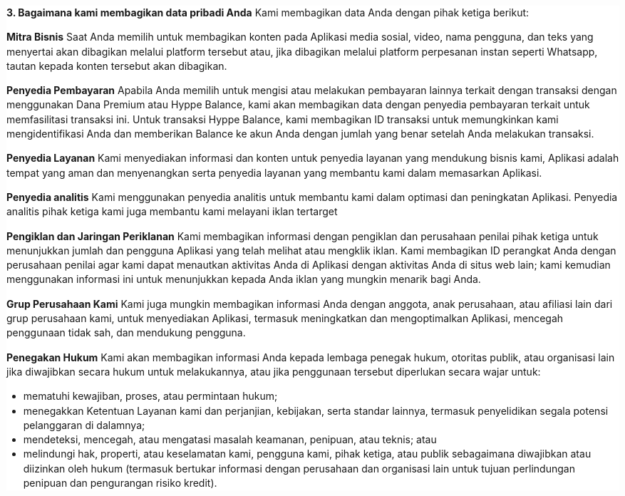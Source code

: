 
  

**3.  Bagaimana kami membagikan data pribadi Anda**
Kami membagikan data Anda dengan pihak ketiga berikut:

  

**Mitra Bisnis**
Saat Anda memilih untuk membagikan konten pada Aplikasi media sosial, video, nama pengguna, dan teks yang menyertai akan dibagikan melalui platform tersebut atau, jika dibagikan melalui platform perpesanan instan seperti Whatsapp, tautan kepada konten tersebut akan dibagikan.

  

**Penyedia Pembayaran**
Apabila Anda memilih untuk mengisi atau melakukan pembayaran lainnya terkait dengan transaksi dengan menggunakan Dana Premium atau Hyppe Balance, kami akan membagikan data dengan penyedia pembayaran terkait untuk memfasilitasi transaksi ini. Untuk transaksi Hyppe Balance, kami membagikan ID transaksi untuk memungkinkan kami mengidentifikasi Anda dan memberikan Balance ke akun Anda dengan jumlah yang benar setelah Anda melakukan transaksi.

  

**Penyedia Layanan**
Kami menyediakan informasi dan konten untuk penyedia layanan yang mendukung bisnis kami, Aplikasi adalah tempat yang aman dan menyenangkan serta penyedia layanan yang membantu kami dalam memasarkan Aplikasi.

  

**Penyedia analitis**
Kami menggunakan penyedia analitis untuk membantu kami dalam optimasi dan peningkatan Aplikasi. Penyedia analitis pihak ketiga kami juga membantu kami melayani iklan tertarget

  
  
  

**Pengiklan dan Jaringan Periklanan**
Kami membagikan informasi dengan pengiklan dan perusahaan penilai pihak ketiga untuk menunjukkan jumlah dan pengguna Aplikasi yang telah melihat atau mengklik iklan. Kami membagikan ID perangkat Anda dengan perusahaan penilai agar kami dapat menautkan aktivitas Anda di Aplikasi dengan aktivitas Anda di situs web lain; kami kemudian menggunakan informasi ini untuk menunjukkan kepada Anda iklan yang mungkin menarik bagi Anda.

  

**Grup Perusahaan Kami**
Kami juga mungkin membagikan informasi Anda dengan anggota, anak perusahaan, atau afiliasi lain dari grup perusahaan kami, untuk menyediakan Aplikasi, termasuk meningkatkan dan mengoptimalkan Aplikasi, mencegah penggunaan tidak sah, dan mendukung pengguna.

  

**Penegakan Hukum**
Kami akan membagikan informasi Anda kepada lembaga penegak hukum, otoritas publik, atau organisasi lain jika diwajibkan secara hukum untuk melakukannya, atau jika penggunaan tersebut diperlukan secara wajar untuk:
-   mematuhi kewajiban, proses, atau permintaan hukum;
-   menegakkan Ketentuan Layanan kami dan perjanjian, kebijakan, serta standar lainnya, termasuk penyelidikan segala potensi pelanggaran di dalamnya;
-   mendeteksi, mencegah, atau mengatasi masalah keamanan, penipuan, atau teknis; atau
-   melindungi hak, properti, atau keselamatan kami, pengguna kami, pihak ketiga, atau publik sebagaimana diwajibkan atau diizinkan oleh hukum (termasuk bertukar informasi dengan perusahaan dan organisasi lain untuk tujuan perlindungan penipuan dan pengurangan risiko kredit).
    